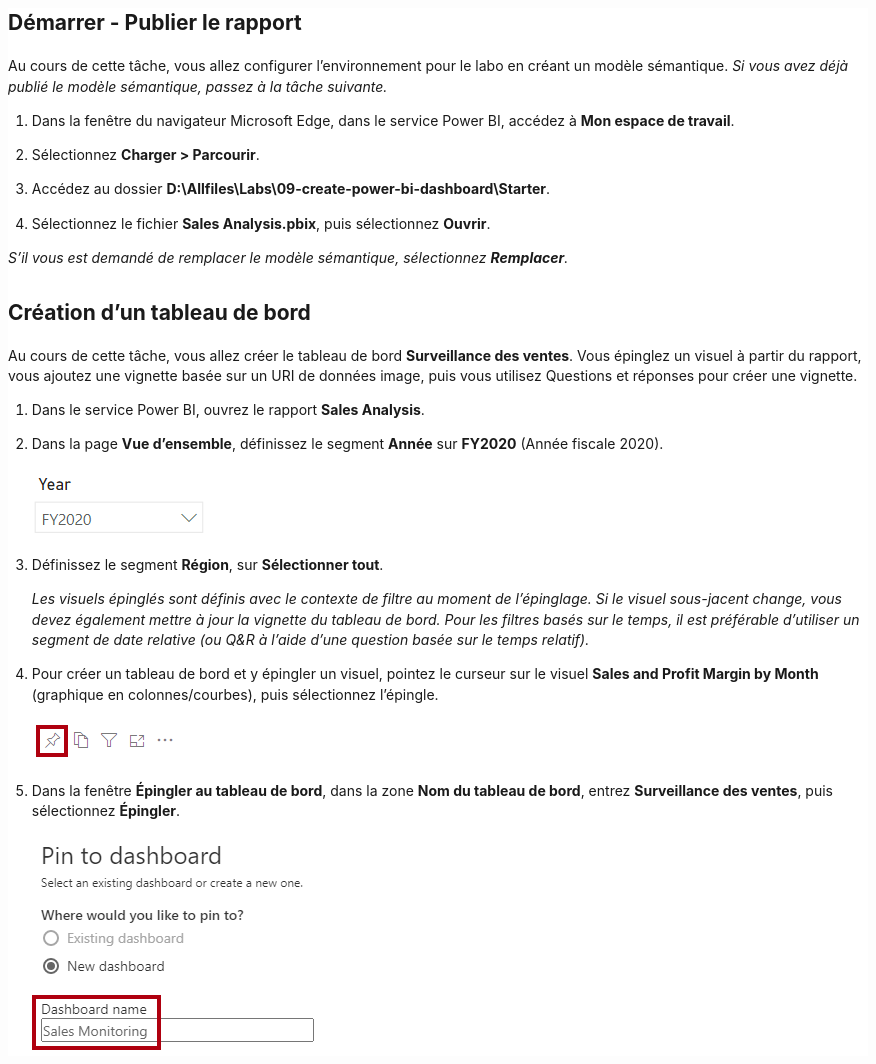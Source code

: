 ## **Démarrer - Publier le rapport**

Au cours de cette tâche, vous allez configurer l’environnement pour le labo en créant un modèle sémantique. *Si vous avez déjà publié le modèle sémantique, passez à la tâche suivante.*

1. Dans la fenêtre du navigateur Microsoft Edge, dans le service Power BI, accédez à **Mon espace de travail**.

1. Sélectionnez **Charger > Parcourir**.

1. Accédez au dossier **D:\Allfiles\Labs\09-create-power-bi-dashboard\Starter**.

1. Sélectionnez le fichier **Sales Analysis.pbix**, puis sélectionnez **Ouvrir**.

*S’il vous est demandé de remplacer le modèle sémantique, sélectionnez **Remplacer**.*

## **Création d’un tableau de bord**

Au cours de cette tâche, vous allez créer le tableau de bord **Surveillance des ventes**. Vous épinglez un visuel à partir du rapport, vous ajoutez une vignette basée sur un URI de données image, puis vous utilisez Questions et réponses pour créer une vignette.

1. Dans le service Power BI, ouvrez le rapport **Sales Analysis**.

1. Dans la page **Vue d’ensemble**, définissez le segment **Année** sur **FY2020** (Année fiscale 2020).

    ![Image 4](Linked_image_Files/09-create-power-bi-dashboard_image17.png)

1. Définissez le segment **Région**, sur **Sélectionner tout**.

    *Les visuels épinglés sont définis avec le contexte de filtre au moment de l’épinglage. Si le visuel sous-jacent change, vous devez également mettre à jour la vignette du tableau de bord. Pour les filtres basés sur le temps, il est préférable d’utiliser un segment de date relative (ou Q&R à l’aide d’une question basée sur le temps relatif).*

1. Pour créer un tableau de bord et y épingler un visuel, pointez le curseur sur le visuel **Sales and Profit Margin by Month** (graphique en colonnes/courbes), puis sélectionnez l’épingle.

    ![Image 43](Linked_image_Files/09-create-power-bi-dashboard_image18.png)

1. Dans la fenêtre **Épingler au tableau de bord**, dans la zone **Nom du tableau de bord**, entrez **Surveillance des ventes**, puis sélectionnez **Épingler**.

    ![Image 3](Linked_image_Files/09-create-power-bi-dashboard_image19.png)
